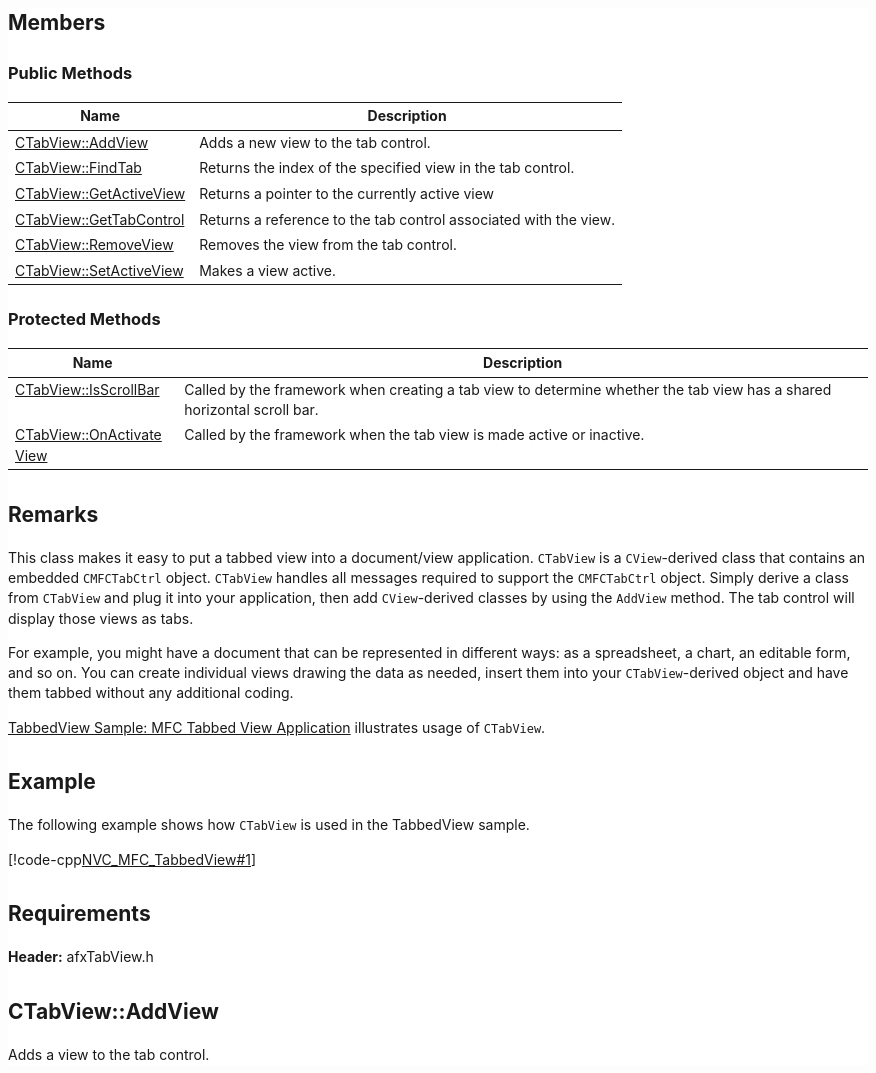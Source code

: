 ## Members  
  
### Public Methods  
  
|Name|Description|  
|----------|-----------------|  
|[CTabView::AddView](#ctabview__addview)|Adds a new view to the tab control.|  
|[CTabView::FindTab](#ctabview__findtab)|Returns the index of the specified view in the tab control.|  
|[CTabView::GetActiveView](#ctabview__getactiveview)|Returns a pointer to the currently active view|  
|[CTabView::GetTabControl](#ctabview__gettabcontrol)|Returns a reference to the tab control associated with the view.|  
|[CTabView::RemoveView](#ctabview__removeview)|Removes the view from the tab control.|  
|[CTabView::SetActiveView](#ctabview__setactiveview)|Makes a view active.|  
  
### Protected Methods  
  
|Name|Description|  
|----------|-----------------|  
|[CTabView::IsScrollBar](#ctabview__isscrollbar)|Called by the framework when creating a tab view to determine whether the tab view has a shared horizontal scroll bar.|  
|[CTabView::OnActivateView](#ctabview__onactivateview)|Called by the framework when the tab view is made active or inactive.|  
  
## Remarks  
 This class makes it easy to put a tabbed view into a document/view application. `CTabView` is a `CView`-derived class that contains an embedded `CMFCTabCtrl` object. `CTabView` handles all messages required to support the `CMFCTabCtrl` object. Simply derive a class from `CTabView` and plug it into your application, then add `CView`-derived classes by using the `AddView` method. The tab control will display those views as tabs.  
  
 For example, you might have a document that can be represented in different ways: as a spreadsheet, a chart, an editable form, and so on. You can create individual views drawing the data as needed, insert them into your `CTabView`-derived object and have them tabbed without any additional coding.  
  
 [TabbedView Sample: MFC Tabbed View Application](../../visual-cpp-samples.md) illustrates usage of `CTabView`.  
  
## Example  
 The following example shows how `CTabView` is used in the TabbedView sample.  
  
 [!code-cpp[NVC_MFC_TabbedView#1](../../mfc/reference/codesnippet/cpp/ctabview-class_1.h)]  
  
## Requirements  
 **Header:** afxTabView.h  
  
##  <a name="ctabview__addview"></a>  CTabView::AddView  
 Adds a view to the tab control.  
  